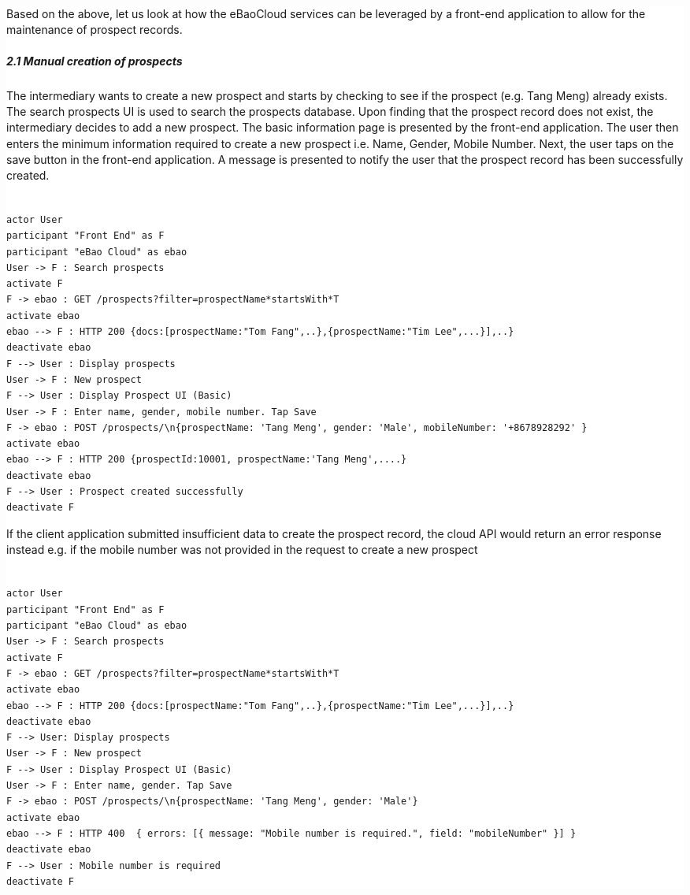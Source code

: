 Based on the above, let us look at how the eBaoCloud services can be leveraged by a front-end application to allow for the maintenance of prospect records.

##### 2.1 Manual creation of prospects

  The intermediary wants to create a new prospect and starts by checking to see if the prospect (e.g. Tang Meng) already exists. The search prospects UI is used to search the prospects database. Upon finding that the prospect record does not exist, the intermediary decides to add a new prospect. The basic information page is presented by the front-end application. The user then enters the minimum information required to create a new prospect i.e. Name, Gender, Mobile Number.  Next, the user taps on the save button in the front-end application.  A message is presented to notify the user that the prospect record has been successfully created.



```puml

actor User
participant "Front End" as F
participant "eBao Cloud" as ebao
User -> F : Search prospects
activate F
F -> ebao : GET /prospects?filter=prospectName*startsWith*T
activate ebao
ebao --> F : HTTP 200 {docs:[prospectName:"Tom Fang",..},{prospectName:"Tim Lee",...}],..}
deactivate ebao
F --> User : Display prospects
User -> F : New prospect
F --> User : Display Prospect UI (Basic)
User -> F : Enter name, gender, mobile number. Tap Save
F -> ebao : POST /prospects/\n{prospectName: 'Tang Meng', gender: 'Male', mobileNumber: '+8678928292' }
activate ebao
ebao --> F : HTTP 200 {prospectId:10001, prospectName:'Tang Meng',....}
deactivate ebao
F --> User : Prospect created successfully
deactivate F

```
  If the client application submitted insufficient data to create the prospect record, the cloud API would return an error response instead e.g. if the mobile number was not provided in the request to create a new prospect
  ```puml

  actor User
  participant "Front End" as F
  participant "eBao Cloud" as ebao
  User -> F : Search prospects
  activate F
  F -> ebao : GET /prospects?filter=prospectName*startsWith*T
  activate ebao
  ebao --> F : HTTP 200 {docs:[prospectName:"Tom Fang",..},{prospectName:"Tim Lee",...}],..}
  deactivate ebao
  F --> User: Display prospects
  User -> F : New prospect
  F --> User : Display Prospect UI (Basic)
  User -> F : Enter name, gender. Tap Save
  F -> ebao : POST /prospects/\n{prospectName: 'Tang Meng', gender: 'Male'}
  activate ebao
  ebao --> F : HTTP 400  { errors: [{ message: "Mobile number is required.", field: "mobileNumber" }] }
  deactivate ebao
  F --> User : Mobile number is required
  deactivate F

  ```
